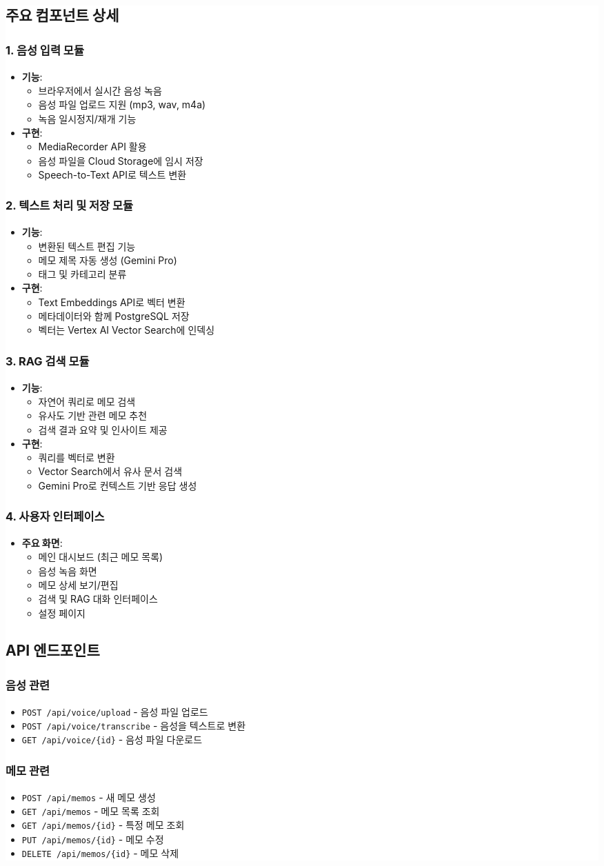 ## 주요 컴포넌트 상세

### 1. 음성 입력 모듈
- **기능**: 
  - 브라우저에서 실시간 음성 녹음
  - 음성 파일 업로드 지원 (mp3, wav, m4a)
  - 녹음 일시정지/재개 기능
- **구현**:
  - MediaRecorder API 활용
  - 음성 파일을 Cloud Storage에 임시 저장
  - Speech-to-Text API로 텍스트 변환

### 2. 텍스트 처리 및 저장 모듈
- **기능**:
  - 변환된 텍스트 편집 기능
  - 메모 제목 자동 생성 (Gemini Pro)
  - 태그 및 카테고리 분류
- **구현**:
  - Text Embeddings API로 벡터 변환
  - 메타데이터와 함께 PostgreSQL 저장
  - 벡터는 Vertex AI Vector Search에 인덱싱

### 3. RAG 검색 모듈
- **기능**:
  - 자연어 쿼리로 메모 검색
  - 유사도 기반 관련 메모 추천
  - 검색 결과 요약 및 인사이트 제공
- **구현**:
  - 쿼리를 벡터로 변환
  - Vector Search에서 유사 문서 검색
  - Gemini Pro로 컨텍스트 기반 응답 생성

### 4. 사용자 인터페이스
- **주요 화면**:
  - 메인 대시보드 (최근 메모 목록)
  - 음성 녹음 화면
  - 메모 상세 보기/편집
  - 검색 및 RAG 대화 인터페이스
  - 설정 페이지

## API 엔드포인트

### 음성 관련
- `POST /api/voice/upload` - 음성 파일 업로드
- `POST /api/voice/transcribe` - 음성을 텍스트로 변환
- `GET /api/voice/{id}` - 음성 파일 다운로드

### 메모 관련
- `POST /api/memos` - 새 메모 생성
- `GET /api/memos` - 메모 목록 조회
- `GET /api/memos/{id}` - 특정 메모 조회
- `PUT /api/memos/{id}` - 메모 수정
- `DELETE /api/memos/{id}` - 메모 삭제
